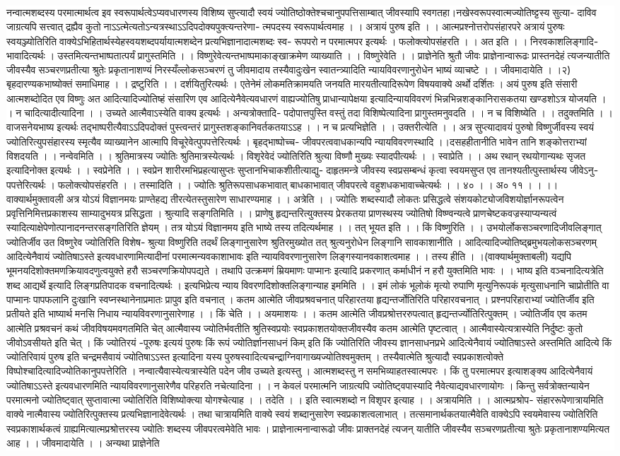 नन्वात्मशब्दस्य परमात्मार्थत्व इव स्वरूपार्थत्वेऽप्यवधारणस्य विशिष्य सुप्त्यादौ स्वयं
ज्योतिष्ठोक्तेश्चचानुपपत्तिसाम्बात् जीवस्यापि स्वगतहा।नखेस्वरूपस्वात्मज्योतिष्ट्टस्य सुत्या-
दाविव जाग्रत्यपि सत्त्वात् द्रह्यैव कुतो नाऽऽत्मेत्यतोऽन्यत्रस्थाऽऽदिपदोक्यपुक्त्यन्तरेणा-
त्मपदस्य स्वरूपार्थत्वमाह । । अत्रायं पुरुष इति । । आत्मप्रश्नोत्तरोपसंहारपरे अत्रायं पुरुषः
स्वयञ्ज्योतिरिति वाक्येऽभिहितार्थस्येहस्वयशब्दपर्यायात्मशब्देन प्रत्यभिज्ञानादात्मशब्दः स्व-
रूपपरो न परमात्मपर इत्यर्थः । फलोक्त्योपसंहरति । । अत इति । । निरवकाशलिङ्गादि-
भावादित्यर्थः । उस्तमित्यन्तभाष्पतात्पर्यं प्रागुस्तमिति । । विष्णुरेवेत्यन्तभाष्पमाकाङ्खाक्रमेण
व्याख्याति । । विष्णुरेवेति । । प्राज्ञेनेति श्रुतौ जीवः प्राज्ञेनान्वारूढः प्रास्तनदेहं त्यजन्यातीति
जीवस्यैव सञ्चरणप्रतीत्या श्रुतेः प्रकृतानाशण्यं निरस्यँल्लोकसञ्चरणं तु जीवमादाय
तस्यैवादुःखेन स्वातन्त्र्यादिति न्यायविवरणानुरोधेन भाष्यं व्याचष्टे । । जीवमादायेति । ।२)
बृहदारण्यकभाष्योक्तं समाधिमाह । । द्रष्टुरिति । । दर्शयितुरित्यर्थः । एतेनेमं लोकमतिक्रामयति
जनयति मारयतीत्यादिरूपेण विषयवाक्ये अर्थो दर्शितः । अयं पुरुष इति संसारी
आत्मशब्दोदित एव विष्णुः अत आदित्यादिज्योतिष्हं संसारिण एव आदित्येनैवेत्यवधारणं
वाह्यज्योतिषु प्राधान्यापेक्षया इत्यादिन्यायविवरणं भिन्नभिन्नशङ्कानिरासकतया खण्डशोऽत्र
योजयति । । न चादित्यादीत्यादिना । । उच्यते आत्मैवाऽस्येति वाक्य इत्यर्थः । अन्यत्रोक्तादि-
पदोपात्तपुस्ति वस्तुं तदा विशिष्पेत्यादिना प्रागुस्तमनुवदति । । न च विशिष्येति । । तदुक्तमिति
। । वाजसनेयभाष्य इत्यर्थः तद्भाष्परीत्यैवाऽऽदिपदोक्तं पुस्त्वन्तरं प्रागुस्तशङ्कानिवर्तकतयाऽऽह
। । न च प्रत्यभिज्ञेति । । उक्तरीत्येति । । अत्र सुप्त्यादावयं पुरुषो विष्णुर्जीवस्य स्वयं
ज्योतिरित्युपसंहारस्य स्मृत्यैव व्याख्यानेन आत्मापि विचूरेवेत्पुपपत्तेरित्यर्थः । बृहद्भाष्पोच्च-
जीवपरत्ववाधकान्यपि न्यायविवरणस्थादि ।।दसहहीतानीति भावेन तानि शङ्कोत्तराभ्यां
विशदयति । । नन्वेवमिति । । श्रुतिमात्रस्य ज्योतिः श्रुतिमात्रस्येत्यर्थः । विशृरेवेदं ज्योतिरिति
श्रुत्या विष्णौ मुख्यः स्यादपीत्यर्थः । । स्वाप्रेति । । अथ रथान् रथयोगान्यथः सृजत
इत्यादिनोक्त इत्यर्थः । । स्वप्रेनेति । । स्वप्रेन शारीरमभिप्रहत्यासुप्तः सुप्तानभिचाकशीतीत्याद्यु-
दाहृतमन्त्रे जीवस्य स्वप्रसम्बन्धं कृत्वा स्वयमसुप्त एव तानश्यतीत्पुस्तार्थस्य जीवेऽनु-
पपत्तेरित्यर्थः । फलोक्त्योपसंहरति । । तस्मादिति । । ज्योतिः श्रुतिरूपसाधकभावात्
बाधकाभावात् जीवपरत्वे वहुशधकभावाच्चेत्यर्थः । । ४० । । अ० ११ । । ।।
वाक्यार्थमुक्तावली
अत्र योऽयं विज्ञानमयः प्राण्तेहद्य तीरत्येतस्तुसारेण साधारण्यमाह । । अत्रेति । । ज्योतिः
शब्दस्यादौ लोकतः प्रसिद्धत्वे संशयकोट्योजविशयोर्ज्ञानरूपत्वेन प्रवृत्तिनिमित्तप्रकाशस्य
साम्यादुभयत्र प्रसिद्धता । श्रुत्यादि सङ्गतिमिति । । प्राणेषु हृद्यन्तरित्युक्तस्य प्रेरकतया प्राणस्थस्य
ज्योतिषो विष्ण्वन्यत्वे प्राणचेष्टकवज्रस्याप्यन्यत्वं स्यादित्याक्षेपेणोत्पानादनन्तरसङ्गतिरिति
ज्ञेयम् । तत्र योऽयं विज्ञानमय इति भाष्ये तस्य तदित्यर्थमाह । । तत् भूयत इति । । किं
विष्णुरिति । । उभयोर्लोकसञ्चरणादिजीवलिङ्गात् ज्योतिर्जीव उत विष्णुरेव ज्योतिरिति विशेष-
श्रुत्या विष्णुरिति तदर्थं लिङ्गानुसारेण श्रुतिरमुख्योत तत् श्रुत्यनुरोधेन लिङ्गानि सावकाशानीति ।
आदित्यादिज्योतिष्द्ब्रमुभयलोकसञ्चरणम् आदित्येनैवायं ज्योतिषाऽस्ते इत्यवधारणामित्यादीनां
परमात्मन्यवकाशाभावः इति न्यायविवरणानुसारेण लिङ्गस्यानवकाशत्वमाह । । तस्य हीति । ।(वाक्यार्थमुक्ताबली)
यद्यपि भूमनयदिशोक्तमणक्रियावदणुत्वयुक्ते हरौ सञ्चरणक्रियोपपद्यते । तथापि उत्क्रमणं
म्रियमाणः पाप्मानः इत्यादि प्रकरणात् कर्माधीनं न हरौ युक्तमिति भावः । । भाष्य इति
वञ्चनादित्यत्रेति शब्द आद्यर्थे इत्यादि लिङ्गप्रतिपादक वचनादित्यर्थः । इत्यभिप्रेत्य न्याय
विवरणदिशोक्तलिङ्गान्याह इममिति । । इमं लोकं भूलोकं मृत्यो रुपाणि मृत्युनिरूपकं
मृत्युसाधनानि चाप्रोतीति वा पाप्मानः पापफलानि दुःखानि स्वप्नस्थानेनाप्रमातः प्रापुव इति
वचनात् । कतम आत्मेति जीवप्रश्रवचनात् परिहारतया हृद्यन्तर्जोतिरिति परिहारवचनात् ।
प्रश्नपरिहाराभ्यां ज्योतिर्जीव इति प्रतीयते इति भाष्यार्थ मनसि निधाय न्यायविवरणानुसारेणाह
। । किं चेति । । अयमाशयः । । कतम आत्मेति जीवप्रश्रोत्तररुपत्वात् हृद्यन्तर्ज्योतिरित्पुक्तम् ।
ज्योतिर्जीव एव कतम आत्मेति प्रश्रवचनं कथं जीवविषयमवगतमिति चेत् आत्मैवास्य
ज्योतिर्भवतीति श्रुतिस्वप्रयोः स्वप्रकाशतयोक्तजीवस्यैव कतम आत्मेति पृष्टत्वात् ।
आत्मैवास्येत्यत्रास्येति निर्दुष्टः कुतो जीवोऽवसीयते इति चेत् । किं ज्योतिरयं -पूरुषः इत्ययं
पुरुषः किं रूपं ज्योतिर्ज्ञानसाधनं किम् इति किं ज्योतिरिति जीवस्य ज्ञानसाधनप्रभे
आदित्येनैवायं ज्योतिषाऽस्ते अस्तमिति आदित्ये किं ज्योतिरिवायं पुरुष इति चन्द्रमसैवायं
ज्योतिषाऽऽस्त इत्यादिना यस्य पुरुषस्वादित्यचन्द्राग्निवागाख्यज्योतिश्वमुक्तम् । तस्यैवात्मेति
श्रुत्यादौ स्वप्रकाशत्वोक्ते विष्पोश्चादित्यादिज्योतिकानुपपत्तेरिति । नन्वात्यैवास्येत्यत्रास्येति
पदेन जीव उच्यते इत्यस्तु । आत्मशब्दस्तु न समभिव्याहतस्वात्मपरः । किं तु परमात्मपर
इत्याशङ्क्य आदित्येनैवायं ज्योतिषाऽऽस्ते इत्यवधारणमिति न्यायविवरणानुसारेणैव परिहरति
नचेत्यादिना । । न केवलं परमात्मनि जाग्रत्यपि ज्योतिष्ट्वपास्यादि नैवेत्याद्यवधारणायोगः ।
किन्तु सर्वत्रोक्तन्यायेन परमात्मनो ज्योतिष्ट्वात् सुप्तावात्मा ज्योतिरिति विशिष्योक्त्या
योगश्चेत्याह । । तदेति । । इति स्वात्मशब्दो न विशृपर इत्याह । । अत्रायमिति । । आत्मप्रश्रोप-
संहाररूपेणात्रायमिति वाक्ये नात्मैवास्य ज्योतिरित्पुक्तस्य प्रत्यभिज्ञानादेवेत्यर्थः । तथा
चात्रायमिति वाक्ये स्वयं शब्दानुसारेण स्वप्रकाशत्वलाभात् । तत्समानार्थकतयात्मैवेति
वाक्येऽपि स्वयमेवास्य ज्योतिरिति स्वप्रकाशार्थकत्वं ग्राह्यमित्यात्मप्रश्रोत्तरस्य ज्योतिः शब्दस्य
जीवपरत्वमेवेति भावः । प्राज्ञेनात्मनान्वारूढो जीवः प्राक्तनदेहं त्यजन् यातीति जीवस्यैव
सञ्चरणप्रतीत्या श्रुतेः प्रकृतानाशण्यमित्यत आह । । जीवमादायेति । । अन्यथा प्राज्ञेनेति